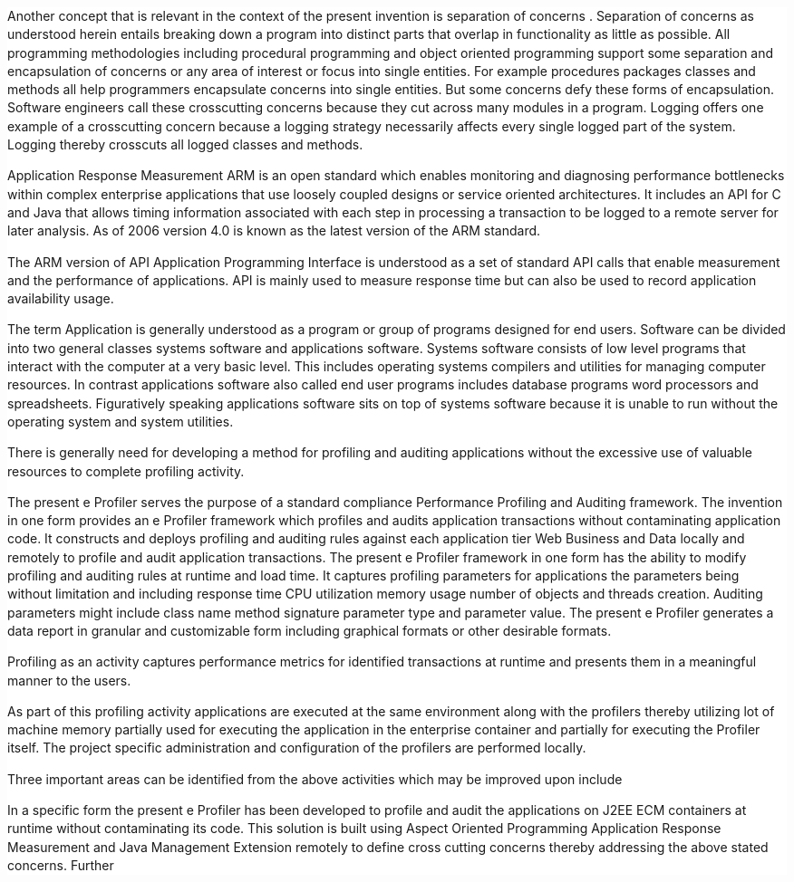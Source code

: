 Another concept that is relevant in the context of the present invention is separation of concerns . Separation of concerns as understood herein entails breaking down a program into distinct parts that overlap in functionality as little as possible. All programming methodologies including procedural programming and object oriented programming support some separation and encapsulation of concerns or any area of interest or focus into single entities. For example procedures packages classes and methods all help programmers encapsulate concerns into single entities. But some concerns defy these forms of encapsulation. Software engineers call these crosscutting concerns because they cut across many modules in a program. Logging offers one example of a crosscutting concern because a logging strategy necessarily affects every single logged part of the system. Logging thereby crosscuts all logged classes and methods.

Application Response Measurement ARM is an open standard which enables monitoring and diagnosing performance bottlenecks within complex enterprise applications that use loosely coupled designs or service oriented architectures. It includes an API for C and Java that allows timing information associated with each step in processing a transaction to be logged to a remote server for later analysis. As of 2006 version 4.0 is known as the latest version of the ARM standard.

The ARM version of API Application Programming Interface is understood as a set of standard API calls that enable measurement and the performance of applications. API is mainly used to measure response time but can also be used to record application availability usage.

The term Application is generally understood as a program or group of programs designed for end users. Software can be divided into two general classes systems software and applications software. Systems software consists of low level programs that interact with the computer at a very basic level. This includes operating systems compilers and utilities for managing computer resources. In contrast applications software also called end user programs includes database programs word processors and spreadsheets. Figuratively speaking applications software sits on top of systems software because it is unable to run without the operating system and system utilities.

There is generally need for developing a method for profiling and auditing applications without the excessive use of valuable resources to complete profiling activity.

The present e Profiler serves the purpose of a standard compliance Performance Profiling and Auditing framework. The invention in one form provides an e Profiler framework which profiles and audits application transactions without contaminating application code. It constructs and deploys profiling and auditing rules against each application tier Web Business and Data locally and remotely to profile and audit application transactions. The present e Profiler framework in one form has the ability to modify profiling and auditing rules at runtime and load time. It captures profiling parameters for applications the parameters being without limitation and including response time CPU utilization memory usage number of objects and threads creation. Auditing parameters might include class name method signature parameter type and parameter value. The present e Profiler generates a data report in granular and customizable form including graphical formats or other desirable formats.

Profiling as an activity captures performance metrics for identified transactions at runtime and presents them in a meaningful manner to the users.

As part of this profiling activity applications are executed at the same environment along with the profilers thereby utilizing lot of machine memory partially used for executing the application in the enterprise container and partially for executing the Profiler itself. The project specific administration and configuration of the profilers are performed locally.

Three important areas can be identified from the above activities which may be improved upon include 

In a specific form the present e Profiler has been developed to profile and audit the applications on J2EE ECM containers at runtime without contaminating its code. This solution is built using Aspect Oriented Programming Application Response Measurement and Java Management Extension remotely to define cross cutting concerns thereby addressing the above stated concerns. Further 
